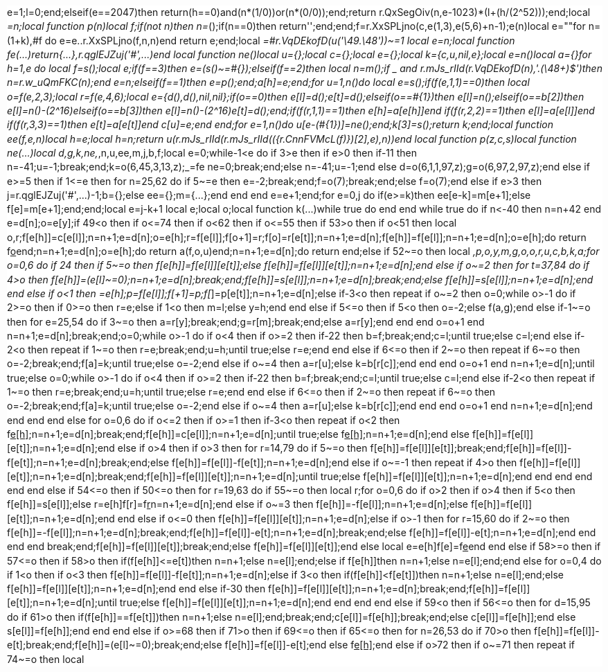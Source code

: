 e=1;l=0;end;elseif(e==2047)then return(h==0)and(n*(1/0))or(n*(0/0));end;return r.QxSegOiv(n,e-1023)*(l+(h/(2^52)));end;local _=n;local function p(n)local f;if(not n)then n=_();if(n==0)then return'';end;end;f=r.XxSPLjno(c,e(1,3),e(5,6)+n-1);e(n)local e=""for n=(1+k),#f do e=e..r.XxSPLjno(f,n,n)end return e;end;local _=#r.VqDEkofD(u('\49.\48'))~=1 local e=n;local function fe(...)return{...},r.qglEJZuj('#',...)end local function ne()local u={};local c={};local e={};local k={c,u,nil,e};local e=n()local a={}for h=1,e do local f=s();local e;if(f==3)then e=(s()~=#{});elseif(f==2)then local n=m();if _ and r.mJs_rIId(r.VqDEkofD(n),'.(\48+)$')then n=r.w_uQmFKC(n);end e=n;elseif(f==1)then e=p();end;a[h]=e;end;for u=1,n()do local e=s();if(f(e,1,1)==0)then local o=f(e,2,3);local r=f(e,4,6);local e={d(),d(),nil,nil};if(o==0)then e[l]=d();e[t]=d();elseif(o==#{1})then e[l]=n();elseif(o==b[2])then e[l]=n()-(2^16)elseif(o==b[3])then e[l]=n()-(2^16)e[t]=d();end;if(f(r,1,1)==1)then e[h]=a[e[h]]end if(f(r,2,2)==1)then e[l]=a[e[l]]end if(f(r,3,3)==1)then e[t]=a[e[t]]end c[u]=e;end end;for e=1,n()do u[e-(#{1})]=ne();end;k[3]=s();return k;end;local function ee(f,e,n)local h=e;local h=n;return u(r.mJs_rIId(r.mJs_rIId(({r.CnnFVMcL(f)})[2],e),n))end local function p(z,c,s)local function ne(...)local d,g,k,ne,_,n,u,ee,m,j,b,f;local e=0;while-1<e do if 3>e then if e>0 then if-1<e then for f=31,94 do if e>1 then n=-41;u=-1;break;end;k=o(6,45,3,13,z);_=fe ne=0;break;end;else n=-41;u=-1;end else d=o(6,1,1,97,z);g=o(6,97,2,97,z);end else if e>=5 then if 1<=e then for n=25,62 do if 5~=e then e=-2;break;end;f=o(7);break;end;else f=o(7);end else if e>3 then j=r.qglEJZuj('#',...)-1;b={};else ee={};m={...};end end end e=e+1;end;for e=0,j do if(e>=k)then ee[e-k]=m[e+1];else f[e]=m[e+1];end;end;local e=j-k+1 local e;local o;local function k(...)while true do end end while true do if n<-40 then n=n+42 end e=d[n];o=e[y];if 49<o then if o<=74 then if o<62 then if o<=55 then if 53>o then if o<51 then local o,r;f[e[h]]=c[e[l]];n=n+1;e=d[n];o=e[h];r=f[e[l]];f[o+1]=r;f[o]=r[e[t]];n=n+1;e=d[n];f[e[h]]=f[e[l]];n=n+1;e=d[n];o=e[h];do return f[o](a(f,o+1,e[l]))end;n=n+1;e=d[n];o=e[h];do return a(f,o,u)end;n=n+1;e=d[n];do return end;else if 52~=o then local _,p,o,y,m,g,o,o,r,u,c,b,k,a;for o=0,6 do if 2<o then if o>4 then if 5~=o then f[e[h]]=f[e[l]][e[t]];else f[e[h]]=f[e[l]][e[t]];n=n+1;e=d[n];end else if o~=2 then for t=37,84 do if 4>o then f[e[h]]=(e[l]~=0);n=n+1;e=d[n];break;end;f[e[h]]=s[e[l]];n=n+1;e=d[n];break;end;else f[e[h]]=s[e[l]];n=n+1;e=d[n];end end else if o<1 then _=e[h];p=f[e[l]];f[_+1]=p;f[_]=p[e[t]];n=n+1;e=d[n];else if-3<o then repeat if o~=2 then o=0;while o>-1 do if 2>=o then if 0>=o then r=e;else if 1<o then m=l;else y=h;end end else if 5<=o then if 5<o then o=-2;else f(a,g);end else if-1~=o then for e=25,54 do if 3~=o then a=r[y];break;end;g=r[m];break;end;else a=r[y];end end end o=o+1 end n=n+1;e=d[n];break;end;o=0;while o>-1 do if o<4 then if o>=2 then if-2<o then repeat if o>2 then b=f;break;end;c=l;until true;else c=l;end else if-2<o then repeat if 1~=o then r=e;break;end;u=h;until true;else r=e;end end else if 6<=o then if 2~=o then repeat if 6~=o then o=-2;break;end;f[a]=k;until true;else o=-2;end else if o~=4 then a=r[u];else k=b[r[c]];end end end o=o+1 end n=n+1;e=d[n];until true;else o=0;while o>-1 do if o<4 then if o>=2 then if-2<o then repeat if o>2 then b=f;break;end;c=l;until true;else c=l;end else if-2<o then repeat if 1~=o then r=e;break;end;u=h;until true;else r=e;end end else if 6<=o then if 2~=o then repeat if 6~=o then o=-2;break;end;f[a]=k;until true;else o=-2;end else if o~=4 then a=r[u];else k=b[r[c]];end end end o=o+1 end n=n+1;e=d[n];end end end end else for o=0,6 do if o<=2 then if o>=1 then if-3<o then repeat if o<2 then f[e[h]]();n=n+1;e=d[n];break;end;f[e[h]]=c[e[l]];n=n+1;e=d[n];until true;else f[e[h]]();n=n+1;e=d[n];end else f[e[h]]=f[e[l]][e[t]];n=n+1;e=d[n];end else if o>4 then if o>3 then for r=14,79 do if 5~=o then f[e[h]]=f[e[l]][e[t]];break;end;f[e[h]]=f[e[l]]-f[e[t]];n=n+1;e=d[n];break;end;else f[e[h]]=f[e[l]]-f[e[t]];n=n+1;e=d[n];end else if o~=-1 then repeat if 4>o then f[e[h]]=f[e[l]][e[t]];n=n+1;e=d[n];break;end;f[e[h]]=f[e[l]][e[t]];n=n+1;e=d[n];until true;else f[e[h]]=f[e[l]][e[t]];n=n+1;e=d[n];end end end end end end else if 54<=o then if 50<=o then for r=19,63 do if 55~=o then local r;for o=0,6 do if o>2 then if o>4 then if 5<o then f[e[h]]=s[e[l]];else r=e[h]f[r]=f[r](a(f,r+1,e[l]))n=n+1;e=d[n];end else if o~=3 then f[e[h]]=-f[e[l]];n=n+1;e=d[n];else f[e[h]]=f[e[l]][e[t]];n=n+1;e=d[n];end end else if o<=0 then f[e[h]]=f[e[l]][e[t]];n=n+1;e=d[n];else if o>-1 then for r=15,60 do if 2~=o then f[e[h]]=-f[e[l]];n=n+1;e=d[n];break;end;f[e[h]]=f[e[l]]-e[t];n=n+1;e=d[n];break;end;else f[e[h]]=f[e[l]]-e[t];n=n+1;e=d[n];end end end end break;end;f[e[h]]=f[e[l]][e[t]];break;end;else f[e[h]]=f[e[l]][e[t]];end else local e=e[h]f[e]=f[e]()end end else if 58>=o then if 57<=o then if 58>o then if(f[e[h]]<=e[t])then n=n+1;else n=e[l];end;else if f[e[h]]then n=n+1;else n=e[l];end;end else for o=0,4 do if 1<o then if o<3 then f[e[h]]=f[e[l]]-f[e[t]];n=n+1;e=d[n];else if 3<o then if(f[e[h]]<f[e[t]])then n=n+1;else n=e[l];end;else f[e[h]]=f[e[l]][e[t]];n=n+1;e=d[n];end end else if-3<o then repeat if o>0 then f[e[h]]=f[e[l]][e[t]];n=n+1;e=d[n];break;end;f[e[h]]=f[e[l]][e[t]];n=n+1;e=d[n];until true;else f[e[h]]=f[e[l]][e[t]];n=n+1;e=d[n];end end end end else if 59<o then if 56<=o then for d=15,95 do if 61>o then if(f[e[h]]==f[e[t]])then n=n+1;else n=e[l];end;break;end;c[e[l]]=f[e[h]];break;end;else c[e[l]]=f[e[h]];end else s[e[l]]=f[e[h]];end end end else if o>=68 then if 71>o then if 69<=o then if 65<=o then for n=26,53 do if 70>o then f[e[h]]=f[e[l]]-e[t];break;end;f[e[h]]=(e[l]~=0);break;end;else f[e[h]]=f[e[l]]-e[t];end else f[e[h]]();end else if o>72 then if o~=71 then repeat if 74~=o then local